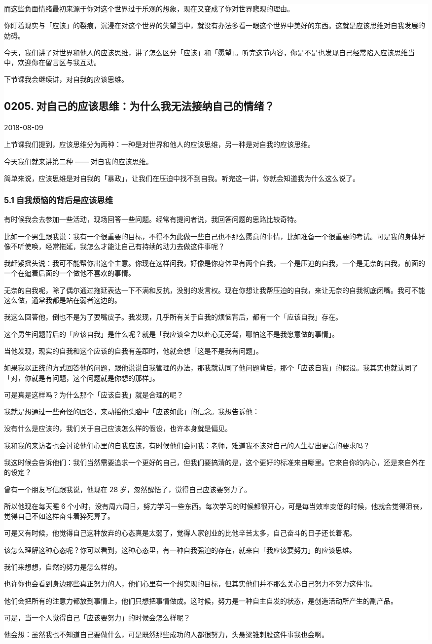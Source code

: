而这些负面情绪最初来源于你对这个世界过于乐观的想象，现在又变成了你对世界悲观的理由。

你盯着现实与「应该」的裂痕，沉浸在对这个世界的失望当中，就没有办法多看一眼这个世界中美好的东西。这就是应该思维对自我发展的妨碍。

今天，我们讲了对世界和他人的应该思维，讲了怎么区分「应该」和「愿望」。听完这节内容，你是不是也发现自己经常陷入应该思维当中，欢迎你在留言区与我互动。

下节课我会继续讲，对自我的应该思维。

## 0205. 对自己的应该思维：为什么我无法接纳自己的情绪？

2018-08-09

上节课我们提到，应该思维分为两种：一种是对世界和他人的应该思维，另一种是对自我的应该思维。

今天我们就来讲第二种 —— 对自我的应该思维。

简单来说，应该思维是对自我的「暴政」，让我们在压迫中找不到自我。听完这一讲，你就会知道我为什么这么说了。

### 5.1 自我烦恼的背后是应该思维

有时候我会去参加一些活动，现场回答一些问题。经常有提问者说，我回答问题的思路比较奇特。

比如一个男生跟我说：我有一个很重要的目标，不得不为此做一些自己也不那么愿意的事情，比如准备一个很重要的考试。可是我的身体好像不听使唤，经常拖延，我怎么才能让自己有持续的动力去做这件事呢？

我赶紧摇头说：我可不能帮你出这个主意。你现在这样问我，好像是你身体里有两个自我，一个是压迫的自我，一个是无奈的自我，前面的一个在逼着后面的一个做他不喜欢的事情。

无奈的自我呢，除了偶尔通过拖延表达一下不满和反抗，没别的发言权。现在你想让我帮压迫的自我，来让无奈的自我彻底闭嘴。我可不能这么做，通常我都是站在弱者这边的。

我这么回答他，倒也不是为了耍嘴皮子。我发现，几乎所有关于自我的烦恼背后，都有一个「应该自我」存在。

这个男生问题背后的「应该自我」是什么呢？就是「我应该全力以赴心无旁骛，哪怕这不是我愿意做的事情」。

当他发现，现实的自我和这个应该的自我有差距时，他就会想「这是不是我有问题」。

如果我以正统的方式回答他的问题，跟他说说自我管理的办法，那我就认同了他问题背后，那个「应该自我」的假设。我其实也就认同了「对，你就是有问题，这个问题就是你想的那样」。

可是真是这样吗？为什么那个「应该自我」就是合理的呢？

我就是想通过一些奇怪的回答，来动摇他头脑中「应该如此」的信念。我想告诉他：

没有什么是应该的，我们关于自己应该怎么样的假设，也许本身就是偏见。

我和我的来访者也会讨论他们心里的自我应该，有时候他们会问我：老师，难道我不该对自己的人生提出更高的要求吗？

我这时候会告诉他们：我们当然需要追求一个更好的自己，但我们要搞清的是，这个更好的标准来自哪里。它来自你的内心，还是来自外在的设定？

曾有一个朋友写信跟我说，他现在 28 岁，忽然醒悟了，觉得自己应该要努力了。

所以他现在每天睡 6 个小时，没有周六周日，努力学习一些东西。每次学习的时候都很开心，可是每当效率变低的时候，他就会觉得沮丧，觉得自己不如这样奋斗着猝死算了。

可是又有时候，他觉得自己这种放弃的心态真是太弱了，觉得人家创业的比他辛苦太多，自己奋斗的日子还长着呢。

该怎么理解这种心态呢？你可以看到，这种心态里，有一种自我强迫的存在，就来自「我应该要努力」的应该思维。

我们来想想，自然的努力是怎么样的。

也许你也会看到身边那些真正努力的人，他们心里有一个想实现的目标，但其实他们并不那么关心自己努力不努力这件事。

他们会把所有的注意力都放到事情上，他们只想把事情做成。这时候，努力是一种自主自发的状态，是创造活动所产生的副产品。

可是，当一个人觉得自己「应该要努力」的时候会怎么样呢？

他会想：虽然我也不知道自己要做什么，可是既然那些成功的人都很努力，头悬梁锥刺股这件事我也会啊。
